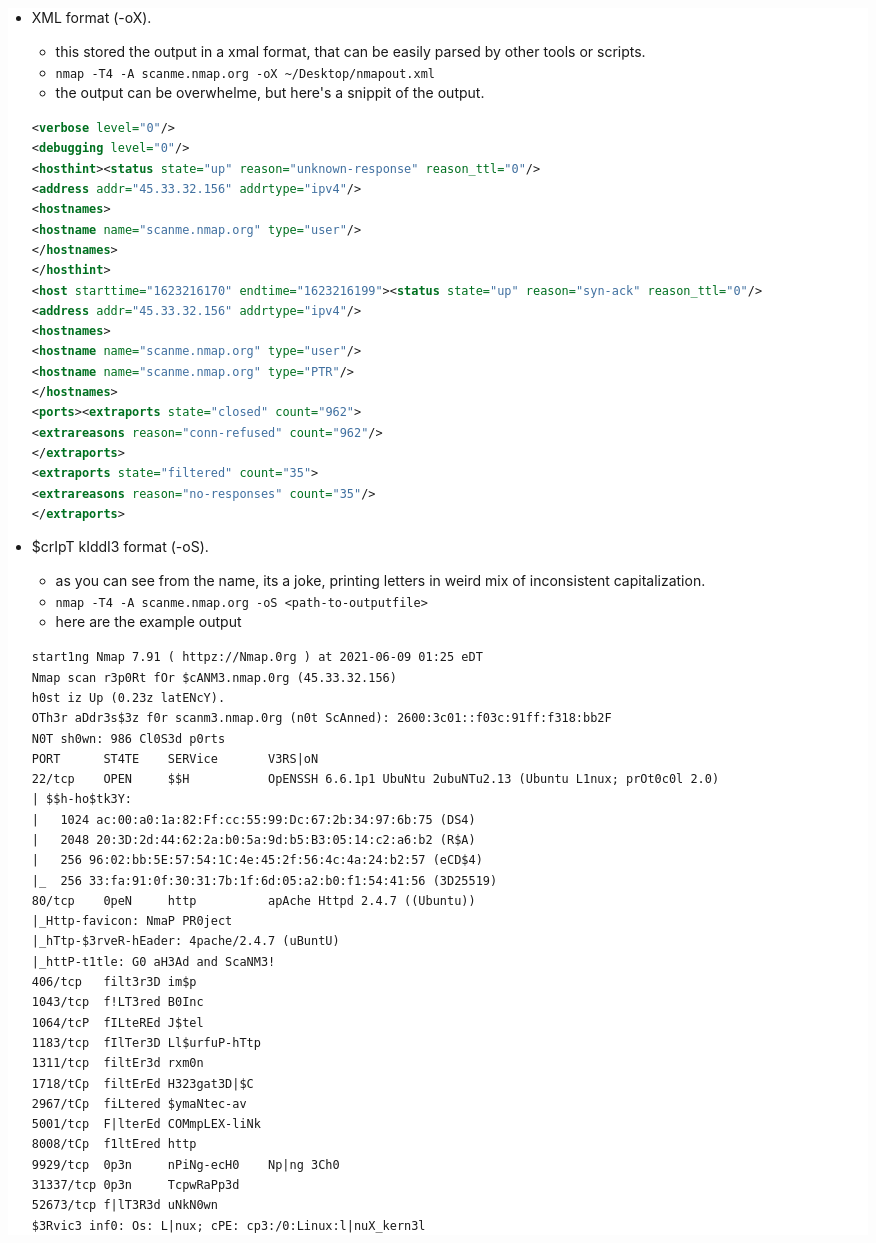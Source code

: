 - XML format (-oX).
  - this stored the output in a xmal format, that can be easily parsed by other tools or scripts.
  - `nmap -T4 -A scanme.nmap.org -oX ~/Desktop/nmapout.xml`
  - the output can be overwhelme, but here's a snippit of the output.
  ```xml
  <verbose level="0"/>
  <debugging level="0"/>
  <hosthint><status state="up" reason="unknown-response" reason_ttl="0"/>
  <address addr="45.33.32.156" addrtype="ipv4"/>
  <hostnames>
  <hostname name="scanme.nmap.org" type="user"/>
  </hostnames>
  </hosthint>
  <host starttime="1623216170" endtime="1623216199"><status state="up" reason="syn-ack" reason_ttl="0"/>
  <address addr="45.33.32.156" addrtype="ipv4"/>
  <hostnames>
  <hostname name="scanme.nmap.org" type="user"/>
  <hostname name="scanme.nmap.org" type="PTR"/>
  </hostnames>
  <ports><extraports state="closed" count="962">
  <extrareasons reason="conn-refused" count="962"/>
  </extraports>
  <extraports state="filtered" count="35">
  <extrareasons reason="no-responses" count="35"/>
  </extraports>
  ```
- $crIpT kIddI3 format (-oS).

  - as you can see from the name, its a joke, printing letters in weird mix of inconsistent capitalization.
  - `nmap -T4 -A scanme.nmap.org -oS <path-to-outputfile> `
  - here are the example output

  ```nmap
  start1ng Nmap 7.91 ( httpz://Nmap.0rg ) at 2021-06-09 01:25 eDT
  Nmap scan r3p0Rt fOr $cANM3.nmap.0rg (45.33.32.156)
  h0st iz Up (0.23z latENcY).
  OTh3r aDdr3s$3z f0r scanm3.nmap.0rg (n0t ScAnned): 2600:3c01::f03c:91ff:f318:bb2F
  N0T sh0wn: 986 Cl0S3d p0rts
  PORT      ST4TE    SERVice       V3RS|oN
  22/tcp    OPEN     $$H           OpENSSH 6.6.1p1 UbuNtu 2ubuNTu2.13 (Ubuntu L1nux; prOt0c0l 2.0)
  | $$h-ho$tk3Y:
  |   1024 ac:00:a0:1a:82:Ff:cc:55:99:Dc:67:2b:34:97:6b:75 (DS4)
  |   2048 20:3D:2d:44:62:2a:b0:5a:9d:b5:B3:05:14:c2:a6:b2 (R$A)
  |   256 96:02:bb:5E:57:54:1C:4e:45:2f:56:4c:4a:24:b2:57 (eCD$4)
  |_  256 33:fa:91:0f:30:31:7b:1f:6d:05:a2:b0:f1:54:41:56 (3D25519)
  80/tcp    0peN     http          apAche Httpd 2.4.7 ((Ubuntu))
  |_Http-favicon: NmaP PR0ject
  |_hTtp-$3rveR-hEader: 4pache/2.4.7 (uBuntU)
  |_httP-t1tle: G0 aH3Ad and ScaNM3!
  406/tcp   filt3r3D im$p
  1043/tcp  f!LT3red B0Inc
  1064/tcP  fILteREd J$tel
  1183/tcp  fIlTer3D Ll$urfuP-hTtp
  1311/tcp  filtEr3d rxm0n
  1718/tCp  filtErEd H323gat3D|$C
  2967/tCp  fiLtered $ymaNtec-av
  5001/tcp  F|lterEd COMmpLEX-liNk
  8008/tCp  f1ltEred http
  9929/tcp  0p3n     nPiNg-ecH0    Np|ng 3Ch0
  31337/tcp 0p3n     TcpwRaPp3d
  52673/tcp f|lT3R3d uNkN0wn
  $3Rvic3 inf0: Os: L|nux; cPE: cp3:/0:Linux:l|nuX_kern3l

  ```